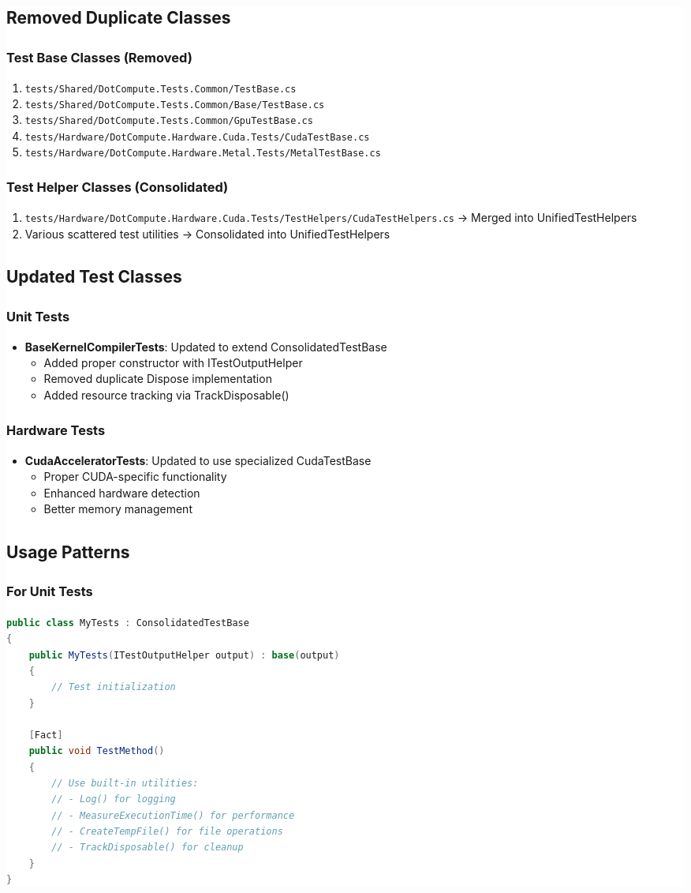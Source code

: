## Removed Duplicate Classes

### Test Base Classes (Removed)
1. `tests/Shared/DotCompute.Tests.Common/TestBase.cs`
2. `tests/Shared/DotCompute.Tests.Common/Base/TestBase.cs`
3. `tests/Shared/DotCompute.Tests.Common/GpuTestBase.cs`
4. `tests/Hardware/DotCompute.Hardware.Cuda.Tests/CudaTestBase.cs`
5. `tests/Hardware/DotCompute.Hardware.Metal.Tests/MetalTestBase.cs`

### Test Helper Classes (Consolidated)
1. `tests/Hardware/DotCompute.Hardware.Cuda.Tests/TestHelpers/CudaTestHelpers.cs` → Merged into UnifiedTestHelpers
2. Various scattered test utilities → Consolidated into UnifiedTestHelpers

## Updated Test Classes

### Unit Tests
- **BaseKernelCompilerTests**: Updated to extend ConsolidatedTestBase
  - Added proper constructor with ITestOutputHelper
  - Removed duplicate Dispose implementation
  - Added resource tracking via TrackDisposable()

### Hardware Tests
- **CudaAcceleratorTests**: Updated to use specialized CudaTestBase
  - Proper CUDA-specific functionality
  - Enhanced hardware detection
  - Better memory management

## Usage Patterns

### For Unit Tests
```csharp
public class MyTests : ConsolidatedTestBase
{
    public MyTests(ITestOutputHelper output) : base(output)
    {
        // Test initialization
    }
    
    [Fact]
    public void TestMethod()
    {
        // Use built-in utilities:
        // - Log() for logging
        // - MeasureExecutionTime() for performance
        // - CreateTempFile() for file operations
        // - TrackDisposable() for cleanup
    }
}
```

